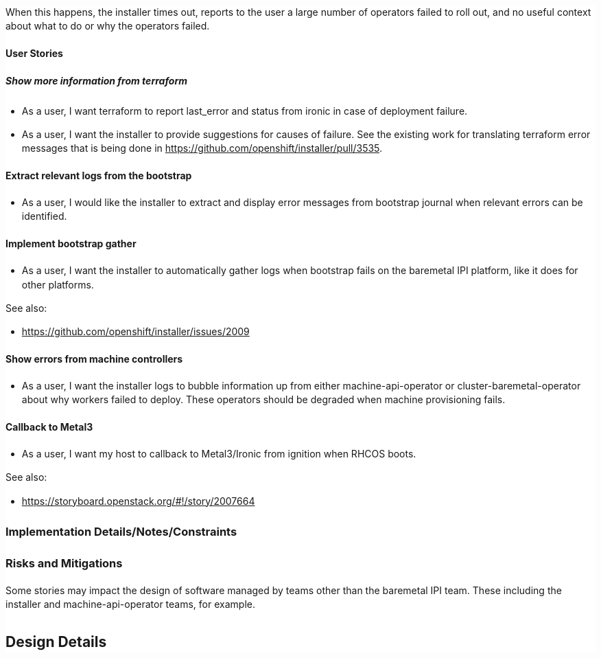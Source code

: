When this happens, the installer times out, reports to the user a large
number of operators failed to roll out, and no useful context about what
to do or why the operators failed.

#### User Stories

##### Show more information from terraform

  - As a user, I want terraform to report last_error and status from
    ironic in case of deployment failure.

  - As a user, I want the installer to provide suggestions for causes
    of failure. See the existing work for translating terraform error
    messages that is being done in https://github.com/openshift/installer/pull/3535.

#### Extract relevant logs from the bootstrap

  - As a user, I would like the installer to extract and display error
    messages from bootstrap journal when relevant errors can be
    identified.

#### Implement bootstrap gather

  - As a user, I want the installer to automatically gather logs when
    bootstrap fails on the baremetal IPI platform, like it does for other
    platforms.

See also:
 - https://github.com/openshift/installer/issues/2009

#### Show errors from machine controllers

  - As a user, I want the installer logs to bubble information up from
    either machine-api-operator or cluster-baremetal-operator about why
    workers failed to deploy. These operators should be degraded when
    machine provisioning fails.

#### Callback to Metal3

  - As a user, I want my host to callback to Metal3/Ironic from ignition
    when RHCOS boots.

See also:
 - https://storyboard.openstack.org/#!/story/2007664

### Implementation Details/Notes/Constraints

### Risks and Mitigations

Some stories may impact the design of software managed by teams other
than the baremetal IPI team. These including the installer and
machine-api-operator teams, for example.

## Design Details
